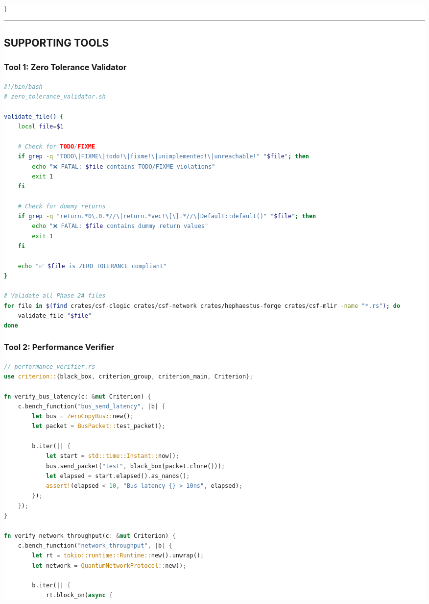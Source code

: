 ```rust
}
```

---

## SUPPORTING TOOLS

### Tool 1: Zero Tolerance Validator
```bash
#!/bin/bash
# zero_tolerance_validator.sh

validate_file() {
    local file=$1
    
    # Check for TODO/FIXME
    if grep -q "TODO\|FIXME\|todo!\|fixme!\|unimplemented!\|unreachable!" "$file"; then
        echo "❌ FATAL: $file contains TODO/FIXME violations"
        exit 1
    fi
    
    # Check for dummy returns
    if grep -q "return.*0\.0.*//\|return.*vec!\[\].*//\|Default::default()" "$file"; then
        echo "❌ FATAL: $file contains dummy return values"
        exit 1
    fi
    
    echo "✅ $file is ZERO TOLERANCE compliant"
}

# Validate all Phase 2A files
for file in $(find crates/csf-clogic crates/csf-network crates/hephaestus-forge crates/csf-mlir -name "*.rs"); do
    validate_file "$file"
done
```

### Tool 2: Performance Verifier
```rust
// performance_verifier.rs
use criterion::{black_box, criterion_group, criterion_main, Criterion};

fn verify_bus_latency(c: &mut Criterion) {
    c.bench_function("bus_send_latency", |b| {
        let bus = ZeroCopyBus::new();
        let packet = BusPacket::test_packet();
        
        b.iter(|| {
            let start = std::time::Instant::now();
            bus.send_packet("test", black_box(packet.clone()));
            let elapsed = start.elapsed().as_nanos();
            assert!(elapsed < 10, "Bus latency {} > 10ns", elapsed);
        });
    });
}

fn verify_network_throughput(c: &mut Criterion) {
    c.bench_function("network_throughput", |b| {
        let rt = tokio::runtime::Runtime::new().unwrap();
        let network = QuantumNetworkProtocol::new();
        
        b.iter(|| {
            rt.block_on(async {
```